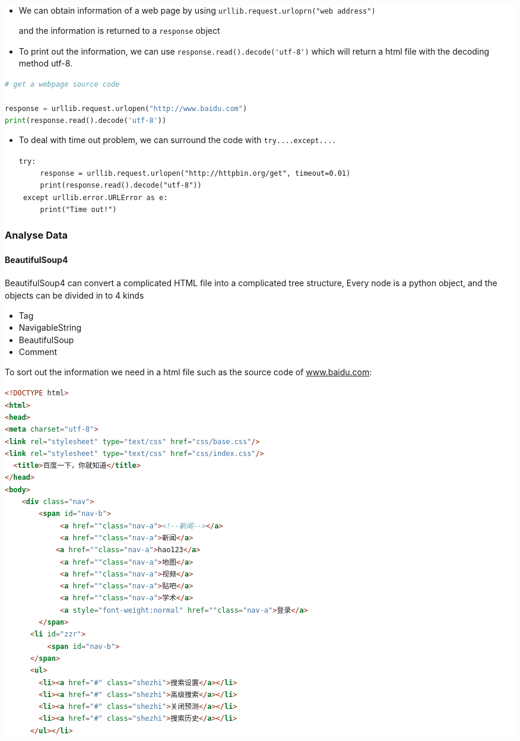 + We can obtain information of a web page by using `urllib.request.urloprn("web address")`

  and the information is returned to a `response` object

+ To print out the information, we can use `response.read().decode('utf-8')` which will return a html file with the decoding method utf-8.

```python
# get a webpage source code

response = urllib.request.urlopen("http://www.baidu.com")
print(response.read().decode('utf-8'))
```

+ To deal with time out problem, we can surround the code with `try....except....`

  ```
  try:
       response = urllib.request.urlopen("http://httpbin.org/get", timeout=0.01)
       print(response.read().decode("utf-8"))
   except urllib.error.URLError as e:
       print("Time out!")
  ```


### Analyse Data

#### BeautifulSoup4

BeautifulSoup4 can convert a complicated HTML file into a complicated tree structure,
Every node is a python object, and the objects can be divided in to 4 kinds

- Tag
- NavigableString
- BeautifulSoup
- Comment

To sort out the information we need in a html file such as the source code of www.baidu.com:

```html
<!DOCTYPE html>
<html>
<head>
<meta charset="utf-8">
<link rel="stylesheet" type="text/css" href="css/base.css"/>
<link rel="stylesheet" type="text/css" href="css/index.css"/>
  <title>百度一下，你就知道</title>
</head>
<body>
    <div class="nav">
    	<span id="nav-b">
             <a href=""class="nav-a"><!--新闻--></a>
     		 <a href=""class="nav-a">新闻</a>
      	   	<a href=""class="nav-a">hao123</a>
     		 <a href=""class="nav-a">地图</a>
     		 <a href=""class="nav-a">视频</a>
     		 <a href=""class="nav-a">贴吧</a>
     		 <a href=""class="nav-a">学术</a>
     		 <a style="font-weight:normal" href=""class="nav-a">登录</a>
        </span>
      <li id="zzr">
          <span id="nav-b">
      </span>
      <ul>
        <li><a href="#" class="shezhi">搜索设置</a></li>
        <li><a href="#" class="shezhi">高级搜索</a></li>
        <li><a href="#" class="shezhi">关闭预测</a></li>
        <li><a href="#" class="shezhi">搜索历史</a></li>
      </ul></li>
```